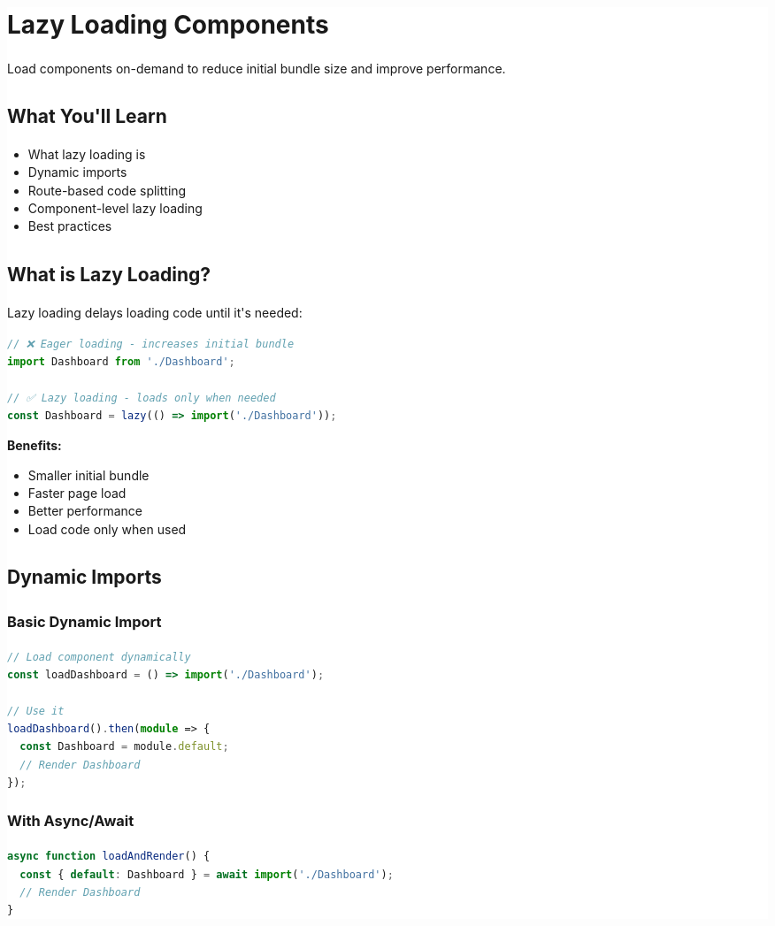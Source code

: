 # Lazy Loading Components

Load components on-demand to reduce initial bundle size and improve performance.

## What You'll Learn

- What lazy loading is
- Dynamic imports
- Route-based code splitting
- Component-level lazy loading
- Best practices

## What is Lazy Loading?

Lazy loading delays loading code until it's needed:

```typescript
// ❌ Eager loading - increases initial bundle
import Dashboard from './Dashboard';

// ✅ Lazy loading - loads only when needed
const Dashboard = lazy(() => import('./Dashboard'));
```

**Benefits:**
- Smaller initial bundle
- Faster page load
- Better performance
- Load code only when used

## Dynamic Imports

### Basic Dynamic Import

```typescript
// Load component dynamically
const loadDashboard = () => import('./Dashboard');

// Use it
loadDashboard().then(module => {
  const Dashboard = module.default;
  // Render Dashboard
});
```

### With Async/Await

```typescript
async function loadAndRender() {
  const { default: Dashboard } = await import('./Dashboard');
  // Render Dashboard
}
```
